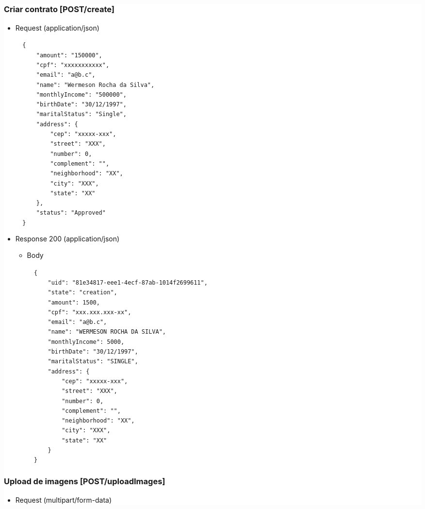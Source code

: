 ### Criar contrato [POST/create]

+ Request (application/json)

        {
            "amount": "150000",
            "cpf": "xxxxxxxxxxx",
            "email": "a@b.c",
            "name": "Wermeson Rocha da Silva",
            "monthlyIncome": "500000",
            "birthDate": "30/12/1997",
            "maritalStatus": "Single",
            "address": {
                "cep": "xxxxx-xxx",
                "street": "XXX",
                "number": 0,
                "complement": "",
                "neighborhood": "XX",
                "city": "XXX",
                "state": "XX"
            },
            "status": "Approved"
        }

+ Response 200 (application/json)

    + Body

            {
                "uid": "81e34817-eee1-4ecf-87ab-1014f2699611",
                "state": "creation",
                "amount": 1500,
                "cpf": "xxx.xxx.xxx-xx",
                "email": "a@b.c",
                "name": "WERMESON ROCHA DA SILVA",
                "monthlyIncome": 5000,
                "birthDate": "30/12/1997",
                "maritalStatus": "SINGLE",
                "address": {
                    "cep": "xxxxx-xxx",
                    "street": "XXX",
                    "number": 0,
                    "complement": "",
                    "neighborhood": "XX",
                    "city": "XXX",
                    "state": "XX"
                }
            }

### Upload de imagens [POST/uploadImages]

+ Request (multipart/form-data)
